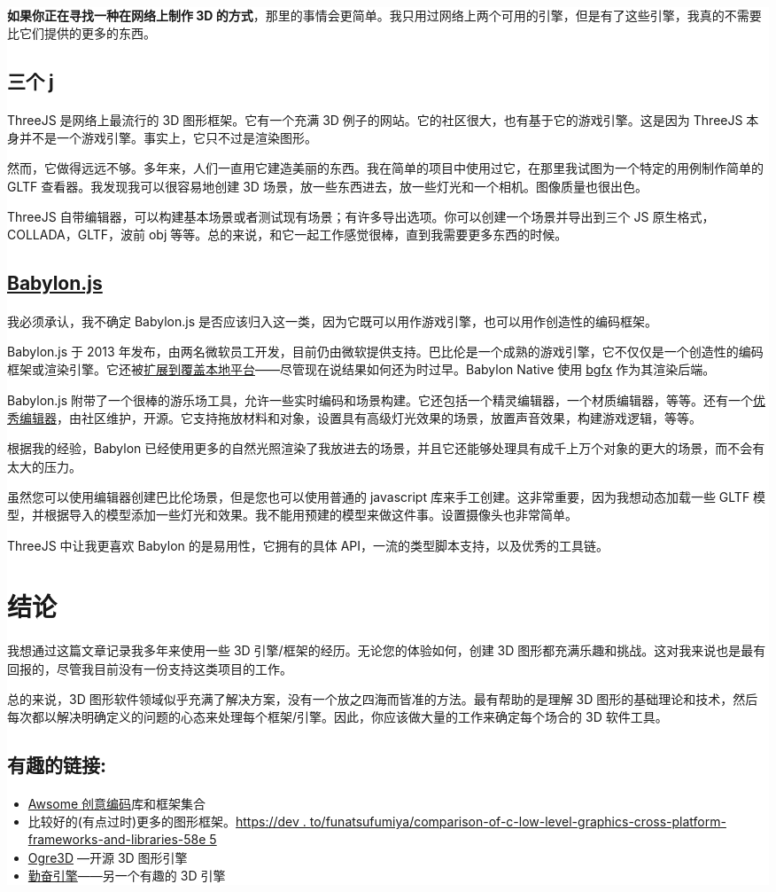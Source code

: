 **如果你正在寻找一种在网络上制作 3D 的方式**，那里的事情会更简单。我只用过网络上两个可用的引擎，但是有了这些引擎，我真的不需要比它们提供的更多的东西。

## 三个 j

ThreeJS 是网络上最流行的 3D 图形框架。它有一个充满 3D 例子的网站。它的社区很大，也有基于它的游戏引擎。这是因为 ThreeJS 本身并不是一个游戏引擎。事实上，它只不过是渲染图形。

然而，它做得远远不够。多年来，人们一直用它建造美丽的东西。我在简单的项目中使用过它，在那里我试图为一个特定的用例制作简单的 GLTF 查看器。我发现我可以很容易地创建 3D 场景，放一些东西进去，放一些灯光和一个相机。图像质量也很出色。

ThreeJS 自带编辑器，可以构建基本场景或者测试现有场景；有许多导出选项。你可以创建一个场景并导出到三个 JS 原生格式，COLLADA，GLTF，波前 obj 等等。总的来说，和它一起工作感觉很棒，直到我需要更多东西的时候。

## [Babylon.js](https://www.babylonjs.com/)

我必须承认，我不确定 Babylon.js 是否应该归入这一类，因为它既可以用作游戏引擎，也可以用作创造性的编码框架。

Babylon.js 于 2013 年发布，由两名微软员工开发，目前仍由微软提供支持。巴比伦是一个成熟的游戏引擎，它不仅仅是一个创造性的编码框架或渲染引擎。它还被[扩展到覆盖本地平台](https://github.com/BabylonJS/BabylonNative)——尽管现在说结果如何还为时过早。Babylon Native 使用 [bgfx](https://github.com/bkaradzic/bgfx) 作为其渲染后端。

Babylon.js 附带了一个很棒的游乐场工具，允许一些实时编码和场景构建。它还包括一个精灵编辑器，一个材质编辑器，等等。还有一个[优秀编辑器](http://editor.babylonjs.com/)，由社区维护，开源。它支持拖放材料和对象，设置具有高级灯光效果的场景，放置声音效果，构建游戏逻辑，等等。

根据我的经验，Babylon 已经使用更多的自然光照渲染了我放进去的场景，并且它还能够处理具有成千上万个对象的更大的场景，而不会有太大的压力。

虽然您可以使用编辑器创建巴比伦场景，但是您也可以使用普通的 javascript 库来手工创建。这非常重要，因为我想动态加载一些 GLTF 模型，并根据导入的模型添加一些灯光和效果。我不能用预建的模型来做这件事。设置摄像头也非常简单。

ThreeJS 中让我更喜欢 Babylon 的是易用性，它拥有的具体 API，一流的类型脚本支持，以及优秀的工具链。

# 结论

我想通过这篇文章记录我多年来使用一些 3D 引擎/框架的经历。无论您的体验如何，创建 3D 图形都充满乐趣和挑战。这对我来说也是最有回报的，尽管我目前没有一份支持这类项目的工作。

总的来说，3D 图形软件领域似乎充满了解决方案，没有一个放之四海而皆准的方法。最有帮助的是理解 3D 图形的基础理论和技术，然后每次都以解决明确定义的问题的心态来处理每个框架/引擎。因此，你应该做大量的工作来确定每个场合的 3D 软件工具。

## 有趣的链接:

*   [Awsome 创意编码](https://github.com/terkelg/awesome-creative-coding)库和框架集合
*   比较好的(有点过时)更多的图形框架。[https://dev . to/funatsufumiya/comparison-of-c-low-level-graphics-cross-platform-frameworks-and-libraries-58e 5](https://dev.to/funatsufumiya/comparison-of-c-low-level-graphics-cross-platform-frameworks-and-libraries-58e5)
*   [Ogre3D](https://www.ogre3d.org/) —开源 3D 图形引擎
*   [勤奋引擎](http://diligentgraphics.com/)——另一个有趣的 3D 引擎